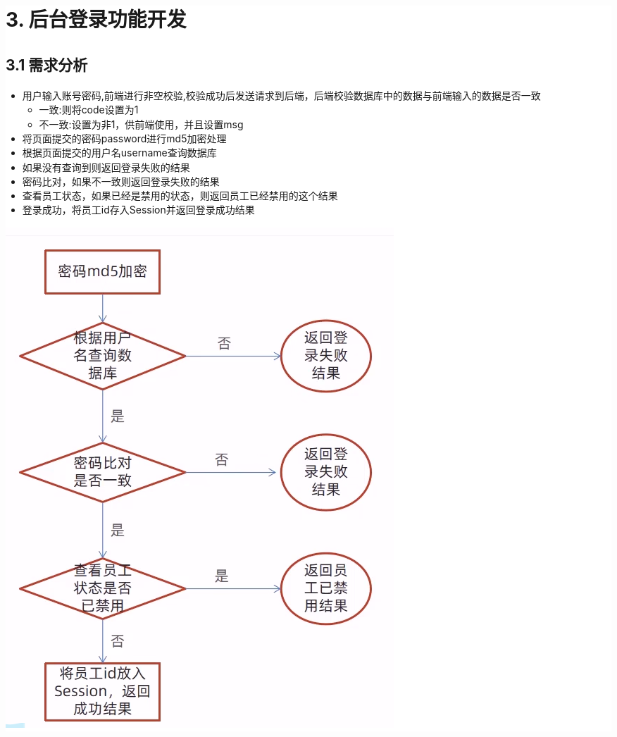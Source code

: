 # 3. 后台登录功能开发

## 3.1 需求分析

- 用户输入账号密码,前端进行非空校验,校验成功后发送请求到后端，后端校验数据库中的数据与前端输入的数据是否一致
  - 一致:则将code设置为1
  - 不一致:设置为非1，供前端使用，并且设置msg
- 将页面提交的密码password进行md5加密处理
- 根据页面提交的用户名username查询数据库
- 如果没有查询到则返回登录失败的结果
- 密码比对，如果不一致则返回登录失败的结果
- 查看员工状态，如果已经是禁用的状态，则返回员工已经禁用的这个结果
- 登录成功，将员工id存入Session并返回登录成功结果

![](./09-image/dllc.png )
